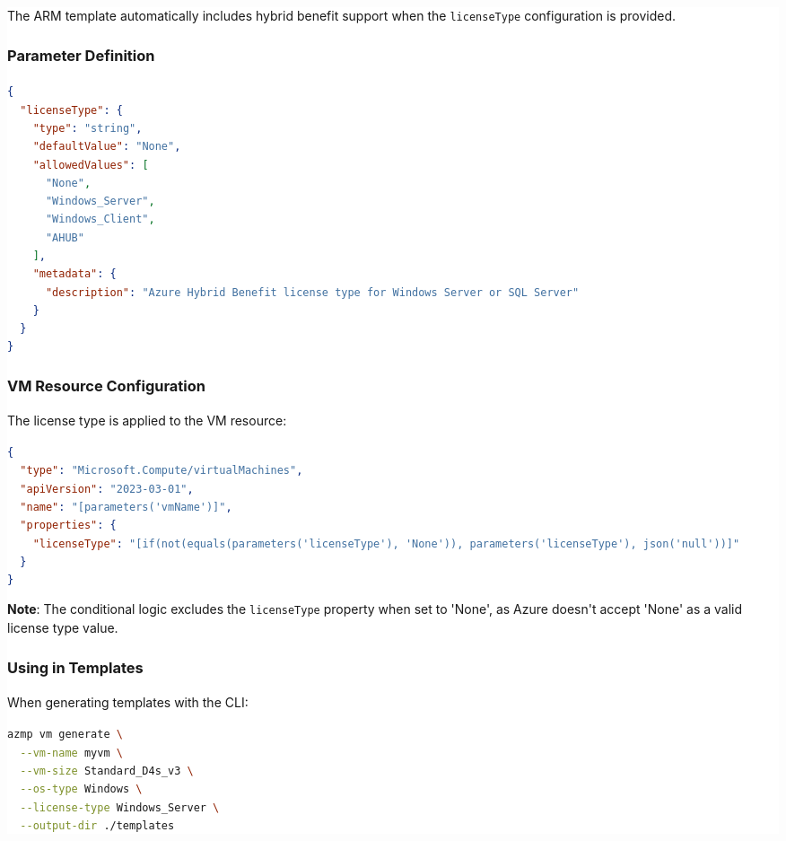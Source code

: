 The ARM template automatically includes hybrid benefit support when the `licenseType` configuration is provided.

### Parameter Definition

```json
{
  "licenseType": {
    "type": "string",
    "defaultValue": "None",
    "allowedValues": [
      "None",
      "Windows_Server",
      "Windows_Client",
      "AHUB"
    ],
    "metadata": {
      "description": "Azure Hybrid Benefit license type for Windows Server or SQL Server"
    }
  }
}
```

### VM Resource Configuration

The license type is applied to the VM resource:

```json
{
  "type": "Microsoft.Compute/virtualMachines",
  "apiVersion": "2023-03-01",
  "name": "[parameters('vmName')]",
  "properties": {
    "licenseType": "[if(not(equals(parameters('licenseType'), 'None')), parameters('licenseType'), json('null'))]"
  }
}
```

**Note**: The conditional logic excludes the `licenseType` property when set to 'None', as Azure doesn't accept 'None' as a valid license type value.

### Using in Templates

When generating templates with the CLI:

```bash
azmp vm generate \
  --vm-name myvm \
  --vm-size Standard_D4s_v3 \
  --os-type Windows \
  --license-type Windows_Server \
  --output-dir ./templates
```
